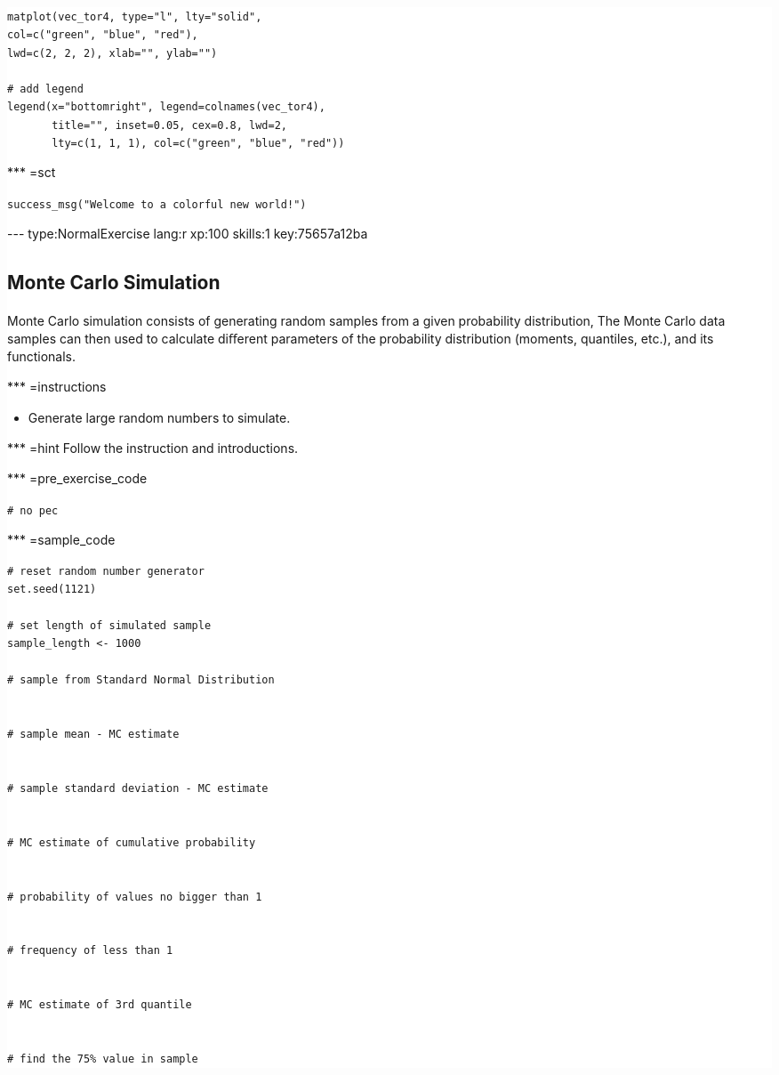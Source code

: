 ```{r}
matplot(vec_tor4, type="l", lty="solid",
col=c("green", "blue", "red"),
lwd=c(2, 2, 2), xlab="", ylab="")

# add legend
legend(x="bottomright", legend=colnames(vec_tor4),
       title="", inset=0.05, cex=0.8, lwd=2,
       lty=c(1, 1, 1), col=c("green", "blue", "red"))
```

*** =sct
```{r}
success_msg("Welcome to a colorful new world!")
```


--- type:NormalExercise lang:r xp:100 skills:1 key:75657a12ba
## Monte Carlo Simulation

Monte Carlo simulation consists of generating random samples from a given probability distribution, The Monte Carlo data samples can then used to calculate diﬀerent parameters of the probability distribution (moments, quantiles, etc.), and its functionals.

*** =instructions
- Generate large random numbers to simulate.

*** =hint
Follow the instruction and introductions.

*** =pre_exercise_code
```{r}
# no pec
```

*** =sample_code
```{r}
# reset random number generator
set.seed(1121)

# set length of simulated sample
sample_length <- 1000

# sample from Standard Normal Distribution


# sample mean - MC estimate


# sample standard deviation - MC estimate


# MC estimate of cumulative probability


# probability of values no bigger than 1


# frequency of less than 1


# MC estimate of 3rd quantile


# find the 75% value in sample

```
